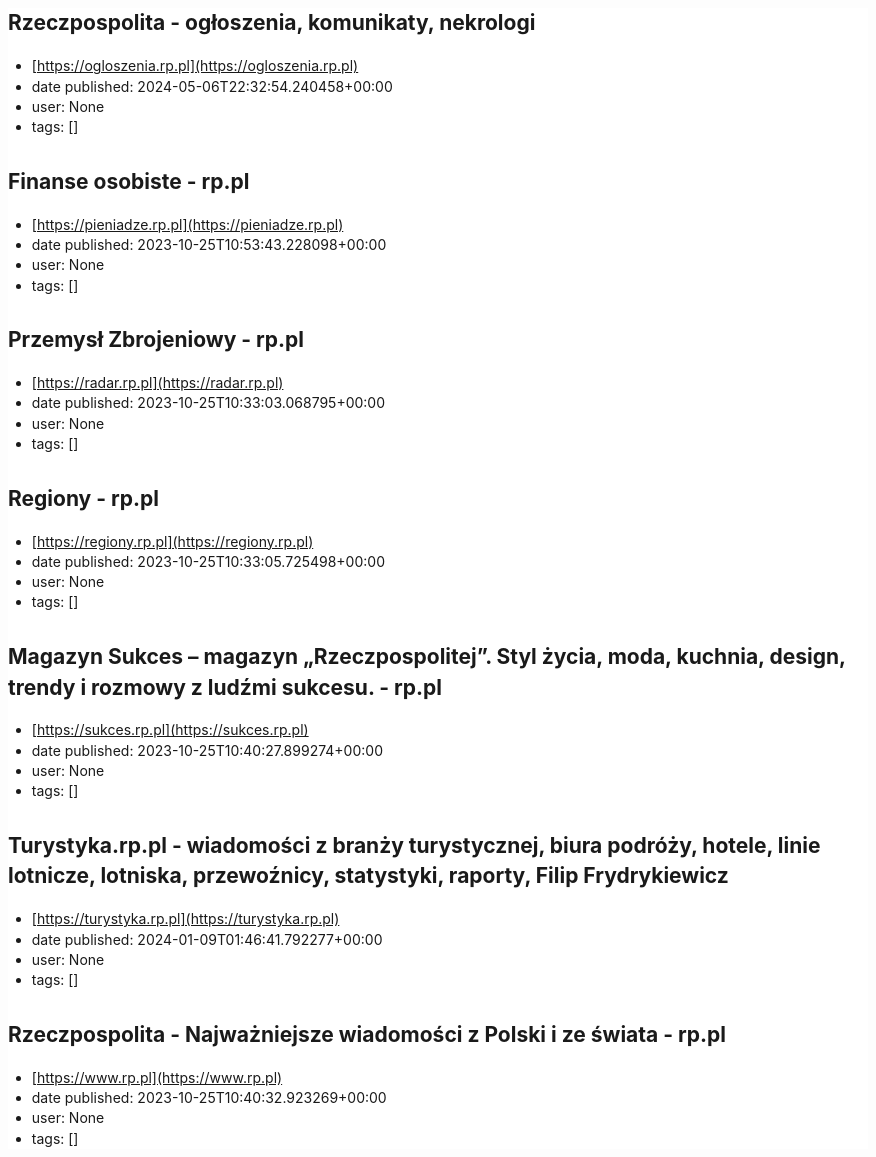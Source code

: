 ## Rzeczpospolita - ogłoszenia, komunikaty, nekrologi
 - [https://ogloszenia.rp.pl](https://ogloszenia.rp.pl)
 - date published: 2024-05-06T22:32:54.240458+00:00
 - user: None
 - tags: []

## Finanse osobiste - rp.pl
 - [https://pieniadze.rp.pl](https://pieniadze.rp.pl)
 - date published: 2023-10-25T10:53:43.228098+00:00
 - user: None
 - tags: []

## Przemysł Zbrojeniowy - rp.pl
 - [https://radar.rp.pl](https://radar.rp.pl)
 - date published: 2023-10-25T10:33:03.068795+00:00
 - user: None
 - tags: []

## Regiony - rp.pl
 - [https://regiony.rp.pl](https://regiony.rp.pl)
 - date published: 2023-10-25T10:33:05.725498+00:00
 - user: None
 - tags: []

## Magazyn Sukces – magazyn „Rzeczpospolitej”. Styl życia, moda, kuchnia, design, trendy i rozmowy z ludźmi sukcesu. - rp.pl
 - [https://sukces.rp.pl](https://sukces.rp.pl)
 - date published: 2023-10-25T10:40:27.899274+00:00
 - user: None
 - tags: []

## Turystyka.rp.pl - wiadomości z branży turystycznej, biura podróży, hotele, linie lotnicze, lotniska, przewoźnicy, statystyki, raporty, Filip Frydrykiewicz
 - [https://turystyka.rp.pl](https://turystyka.rp.pl)
 - date published: 2024-01-09T01:46:41.792277+00:00
 - user: None
 - tags: []

## Rzeczpospolita - Najważniejsze wiadomości z Polski i ze świata - rp.pl
 - [https://www.rp.pl](https://www.rp.pl)
 - date published: 2023-10-25T10:40:32.923269+00:00
 - user: None
 - tags: []
